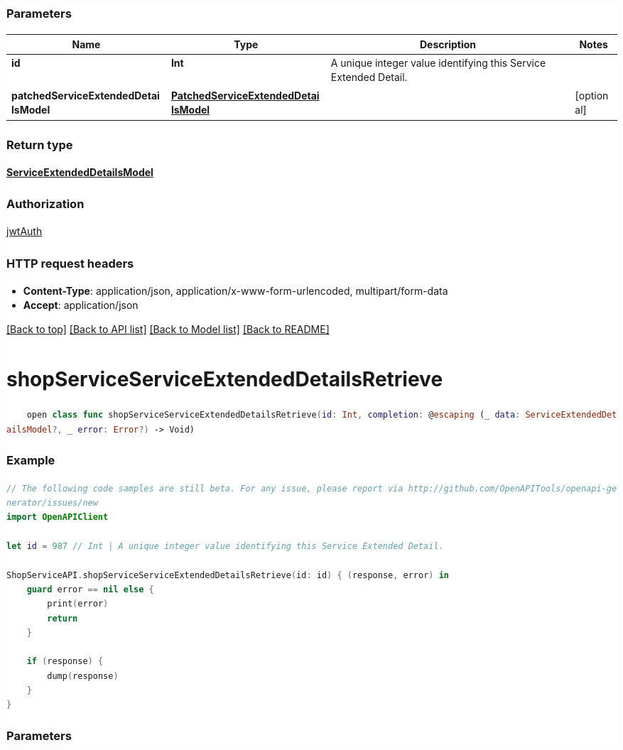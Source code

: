 ### Parameters

Name | Type | Description  | Notes
------------- | ------------- | ------------- | -------------
 **id** | **Int** | A unique integer value identifying this Service Extended Detail. | 
 **patchedServiceExtendedDetailsModel** | [**PatchedServiceExtendedDetailsModel**](PatchedServiceExtendedDetailsModel.md) |  | [optional] 

### Return type

[**ServiceExtendedDetailsModel**](ServiceExtendedDetailsModel.md)

### Authorization

[jwtAuth](../README.md#jwtAuth)

### HTTP request headers

 - **Content-Type**: application/json, application/x-www-form-urlencoded, multipart/form-data
 - **Accept**: application/json

[[Back to top]](#) [[Back to API list]](../README.md#documentation-for-api-endpoints) [[Back to Model list]](../README.md#documentation-for-models) [[Back to README]](../README.md)

# **shopServiceServiceExtendedDetailsRetrieve**
```swift
    open class func shopServiceServiceExtendedDetailsRetrieve(id: Int, completion: @escaping (_ data: ServiceExtendedDetailsModel?, _ error: Error?) -> Void)
```



### Example
```swift
// The following code samples are still beta. For any issue, please report via http://github.com/OpenAPITools/openapi-generator/issues/new
import OpenAPIClient

let id = 987 // Int | A unique integer value identifying this Service Extended Detail.

ShopServiceAPI.shopServiceServiceExtendedDetailsRetrieve(id: id) { (response, error) in
    guard error == nil else {
        print(error)
        return
    }

    if (response) {
        dump(response)
    }
}
```

### Parameters
